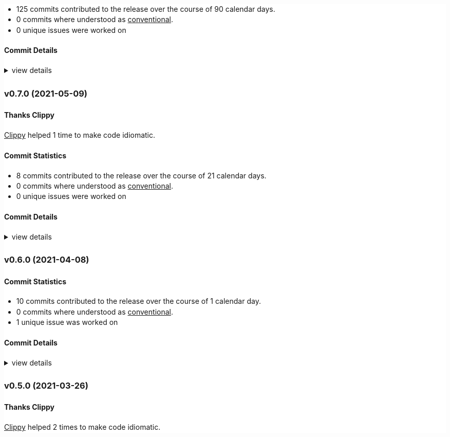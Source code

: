 <csr-read-only-do-not-edit/>

 - 125 commits contributed to the release over the course of 90 calendar days.
 - 0 commits where understood as [conventional](https://www.conventionalcommits.org).
 - 0 unique issues were worked on

#### Commit Details

<csr-read-only-do-not-edit/>

<details><summary>view details</summary></details>

### v0.7.0 (2021-05-09)

#### Thanks Clippy

<csr-read-only-do-not-edit/>

[Clippy](https://github.com/rust-lang/rust-clippy) helped 1 time to make code idiomatic. 

#### Commit Statistics

<csr-read-only-do-not-edit/>

 - 8 commits contributed to the release over the course of 21 calendar days.
 - 0 commits where understood as [conventional](https://www.conventionalcommits.org).
 - 0 unique issues were worked on

#### Commit Details

<csr-read-only-do-not-edit/>

<details><summary>view details</summary></details>

### v0.6.0 (2021-04-08)

#### Commit Statistics

<csr-read-only-do-not-edit/>

 - 10 commits contributed to the release over the course of 1 calendar day.
 - 0 commits where understood as [conventional](https://www.conventionalcommits.org).
 - 1 unique issue was worked on

#### Commit Details

<csr-read-only-do-not-edit/>

<details><summary>view details</summary></details>

### v0.5.0 (2021-03-26)

#### Thanks Clippy

<csr-read-only-do-not-edit/>

[Clippy](https://github.com/rust-lang/rust-clippy) helped 2 times to make code idiomatic. 
